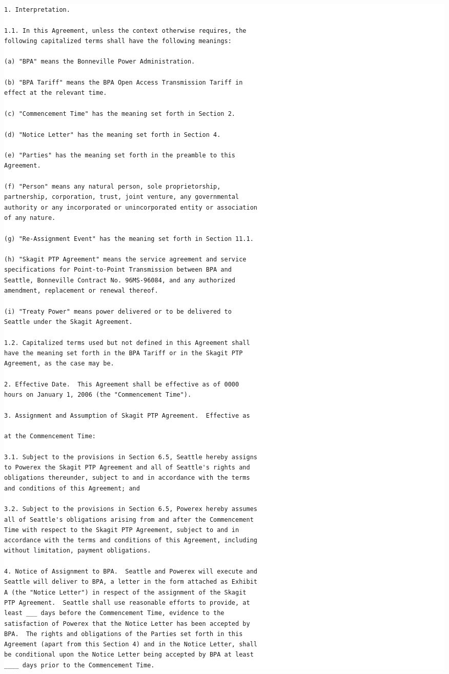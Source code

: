     1. Interpretation.  
  
    1.1. In this Agreement, unless the context otherwise requires, the  
    following capitalized terms shall have the following meanings:  
  
    (a) "BPA" means the Bonneville Power Administration.  
  
    (b) "BPA Tariff" means the BPA Open Access Transmission Tariff in  
    effect at the relevant time.  
  
    (c) "Commencement Time" has the meaning set forth in Section 2.  
  
    (d) "Notice Letter" has the meaning set forth in Section 4.  
  
    (e) "Parties" has the meaning set forth in the preamble to this  
    Agreement.  
  
    (f) "Person" means any natural person, sole proprietorship,  
    partnership, corporation, trust, joint venture, any governmental  
    authority or any incorporated or unincorporated entity or association  
    of any nature.  
  
    (g) "Re-Assignment Event" has the meaning set forth in Section 11.1.  
  
    (h) "Skagit PTP Agreement" means the service agreement and service  
    specifications for Point-to-Point Transmission between BPA and  
    Seattle, Bonneville Contract No. 96MS-96084, and any authorized  
    amendment, replacement or renewal thereof.  
  
    (i) "Treaty Power" means power delivered or to be delivered to  
    Seattle under the Skagit Agreement.  
  
    1.2. Capitalized terms used but not defined in this Agreement shall  
    have the meaning set forth in the BPA Tariff or in the Skagit PTP  
    Agreement, as the case may be.  
  
    2. Effective Date.  This Agreement shall be effective as of 0000  
    hours on January 1, 2006 (the "Commencement Time").  
  
    3. Assignment and Assumption of Skagit PTP Agreement.  Effective as  
  
    at the Commencement Time:  
  
    3.1. Subject to the provisions in Section 6.5, Seattle hereby assigns  
    to Powerex the Skagit PTP Agreement and all of Seattle's rights and  
    obligations thereunder, subject to and in accordance with the terms  
    and conditions of this Agreement; and  
  
    3.2. Subject to the provisions in Section 6.5, Powerex hereby assumes  
    all of Seattle's obligations arising from and after the Commencement  
    Time with respect to the Skagit PTP Agreement, subject to and in  
    accordance with the terms and conditions of this Agreement, including  
    without limitation, payment obligations.  
  
    4. Notice of Assignment to BPA.  Seattle and Powerex will execute and  
    Seattle will deliver to BPA, a letter in the form attached as Exhibit  
    A (the "Notice Letter") in respect of the assignment of the Skagit  
    PTP Agreement.  Seattle shall use reasonable efforts to provide, at  
    least ___ days before the Commencement Time, evidence to the  
    satisfaction of Powerex that the Notice Letter has been accepted by  
    BPA.  The rights and obligations of the Parties set forth in this  
    Agreement (apart from this Section 4) and in the Notice Letter, shall  
    be conditional upon the Notice Letter being accepted by BPA at least  
    ____ days prior to the Commencement Time.  
  